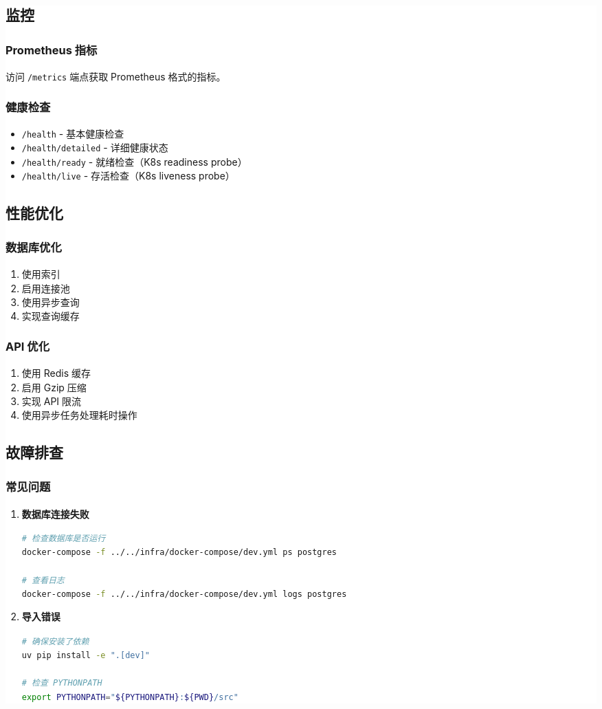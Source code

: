## 监控

### Prometheus 指标

访问 `/metrics` 端点获取 Prometheus 格式的指标。

### 健康检查

- `/health` - 基本健康检查
- `/health/detailed` - 详细健康状态
- `/health/ready` - 就绪检查（K8s readiness probe）
- `/health/live` - 存活检查（K8s liveness probe）

## 性能优化

### 数据库优化

1. 使用索引
2. 启用连接池
3. 使用异步查询
4. 实现查询缓存

### API 优化

1. 使用 Redis 缓存
2. 启用 Gzip 压缩
3. 实现 API 限流
4. 使用异步任务处理耗时操作

## 故障排查

### 常见问题

1. **数据库连接失败**
   ```bash
   # 检查数据库是否运行
   docker-compose -f ../../infra/docker-compose/dev.yml ps postgres
   
   # 查看日志
   docker-compose -f ../../infra/docker-compose/dev.yml logs postgres
   ```

2. **导入错误**
   ```bash
   # 确保安装了依赖
   uv pip install -e ".[dev]"
   
   # 检查 PYTHONPATH
   export PYTHONPATH="${PYTHONPATH}:${PWD}/src"
   ```
